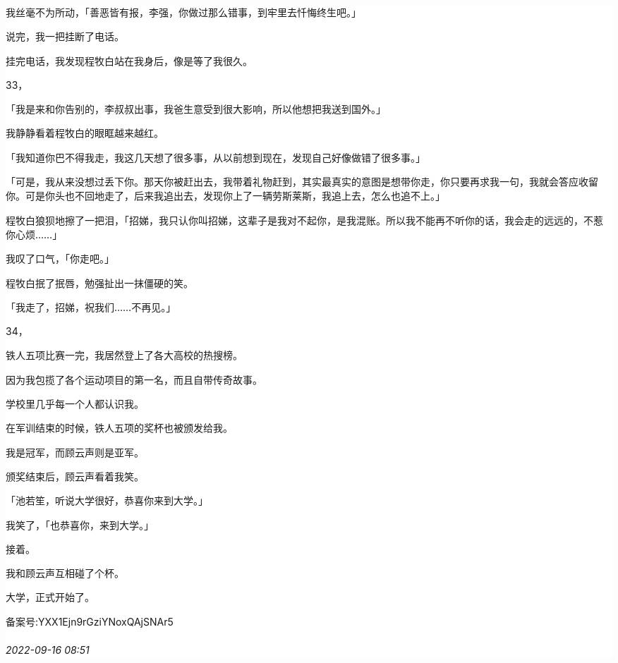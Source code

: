 
我丝毫不为所动，「善恶皆有报，李强，你做过那么错事，到牢里去忏悔终生吧。」


说完，我一把挂断了电话。


挂完电话，我发现程牧白站在我身后，像是等了我很久。


33，


「我是来和你告别的，李叔叔出事，我爸生意受到很大影响，所以他想把我送到国外。」


我静静看着程牧白的眼眶越来越红。


「我知道你巴不得我走，我这几天想了很多事，从以前想到现在，发现自己好像做错了很多事。」


「可是，我从来没想过丢下你。那天你被赶出去，我带着礼物赶到，其实最真实的意图是想带你走，你只要再求我一句，我就会答应收留你。可是你头也不回地走了，后来我追出去，发现你上了一辆劳斯莱斯，我追上去，怎么也追不上。」


程牧白狼狈地擦了一把泪，「招娣，我只认你叫招娣，这辈子是我对不起你，是我混账。所以我不能再不听你的话，我会走的远远的，不惹你心烦……」


我叹了口气，「你走吧。」


程牧白抿了抿唇，勉强扯出一抹僵硬的笑。


「我走了，招娣，祝我们……不再见。」


34，


铁人五项比赛一完，我居然登上了各大高校的热搜榜。


因为我包揽了各个运动项目的第一名，而且自带传奇故事。


学校里几乎每一个人都认识我。


在军训结束的时候，铁人五项的奖杯也被颁发给我。


我是冠军，而顾云声则是亚军。


颁奖结束后，顾云声看着我笑。


「池若笙，听说大学很好，恭喜你来到大学。」


我笑了，「也恭喜你，来到大学。」


接着。


我和顾云声互相碰了个杯。


大学，正式开始了。


  



备案号:YXX1Ejn9rGziYNoxQAjSNAr5


###### 2022-09-16 08:51

